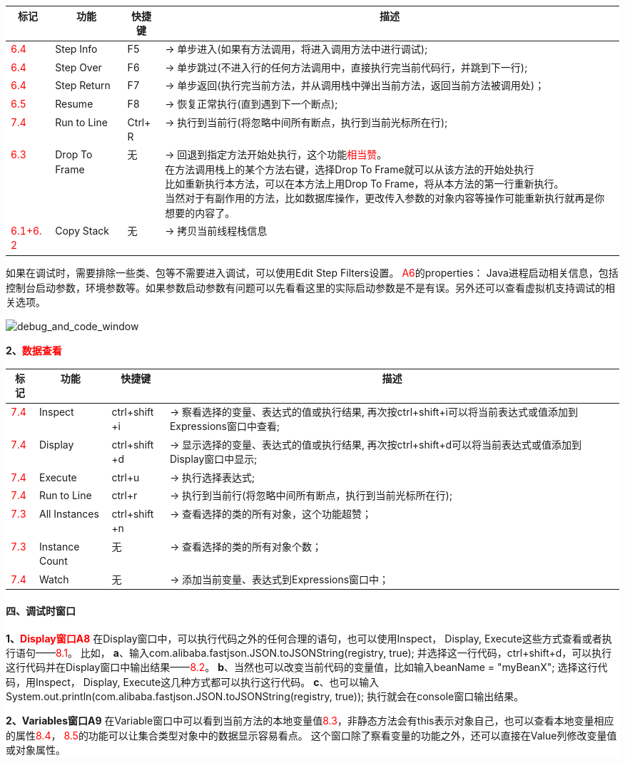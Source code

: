 |标记|功能|快捷键|描述|
|----|----------|------|---------------------|
|<font color="red">6.4</font>| Step Info |          F5  |        ->  单步进入(如果有方法调用，将进入调用方法中进行调试); |
|<font color="red">6.4</font>| Step Over|          F6  |        ->  单步跳过(不进入行的任何方法调用中，直接执行完当前代码行，并跳到下一行); |
|<font color="red">6.4</font>| Step Return |      F7   |       ->  单步返回(执行完当前方法，并从调用栈中弹出当前方法，返回当前方法被调用处)； |
|<font color="red">6.5</font>| Resume|             F8   |       ->  恢复正常执行(直到遇到下一个断点); |
|<font color="red">7.4</font>| Run to Line |      Ctrl+R  |  ->  执行到当前行(将忽略中间所有断点，执行到当前光标所在行);   |
|<font color="red">6.3</font>| Drop To Frame |   无  |      ->  回退到指定方法开始处执行，这个功能<font color="red">相当赞</font>。<br/>在方法调用栈上的某个方法右键，选择Drop To Frame就可以从该方法的开始处执行<br/> 比如重新执行本方法，可以在本方法上用Drop To Frame，将从本方法的第一行重新执行。<br/>当然对于有副作用的方法，比如数据库操作，更改传入参数的对象内容等操作可能重新执行就再是你想要的内容了。|
|<font color="red">6.1+6.2</font>| Copy Stack |        无  |      ->  拷贝当前线程栈信息  |

如果在调试时，需要排除一些类、包等不需要进入调试，可以使用Edit Step Filters设置。
<font color="red">A6</font>的properties： Java进程启动相关信息，包括控制台启动参数，环境参数等。如果参数启动参数有问题可以先看看这里的实际启动参数是不是有误。另外还可以查看虚拟机支持调试的相关选项。

![debug_and_code_window][5]

**2、<font color="red">数据查看</font>**

|标记|功能|快捷键|描述|
|----|----------|------|---------------------|
|<font color="red">7.4</font>|   Inspect    |              ctrl+shift+i   |       ->  察看选择的变量、表达式的值或执行结果, 再次按ctrl+shift+i可以将当前表达式或值添加到Expressions窗口中查看; |
|<font color="red">7.4</font>|   Display      |            ctrl+shift+d    |     ->  显示选择的变量、表达式的值或执行结果, 再次按ctrl+shift+d可以将当前表达式或值添加到Display窗口中显示; |
|<font color="red">7.4</font>|   Execute     |            ctrl+u        |          ->  执行选择表达式;| 
|<font color="red">7.4</font>|   Run to Line     |       ctrl+r         |         ->  执行到当前行(将忽略中间所有断点，执行到当前光标所在行);  |
|<font color="red">7.3</font>|   All Instances   |       ctrl+shift+n   |     ->  查看选择的类的所有对象，这个功能超赞；|
|<font color="red">7.3</font>|   Instance Count   |       无             |      ->  查看选择的类的所有对象个数；|
|<font color="red">7.4</font>|   Watch         |              无         |          ->   添加当前变量、表达式到Expressions窗口中；|

#### **四、调试时窗口**

**1、<font color="red">Display窗口A8</font>**
     在Display窗口中，可以执行代码之外的任何合理的语句，也可以使用Inspect， Display, Execute这些方式查看或者执行语句——<font color="red">8.1</font>。
比如， **a**、输入com.alibaba.fastjson.JSON.toJSONString(registry, true); 并选择这一行代码，ctrl+shift+d，可以执行这行代码并在Display窗口中输出结果——<font color="red">8.2</font>。
**b**、当然也可以改变当前代码的变量值，比如输入beanName = "myBeanX"; 选择这行代码，用Inspect， Display, Execute这几种方式都可以执行这行代码。
**c**、也可以输入System.out.println(com.alibaba.fastjson.JSON.toJSONString(registry, true)); 执行就会在console窗口输出结果。

**2、Variables窗口A9**
     在Variable窗口中可以看到当前方法的本地变量值<font color="red">8.3</font>，非静态方法会有this表示对象自己，也可以查看本地变量相应的属性<font color="red">8.4</font>， <font color="red">8.5</font>的功能可以让集合类型对象中的数据显示容易看点。
这个窗口除了察看变量的功能之外，还可以直接在Value列修改变量值或对象属性。


  [1]: https://github.com/run-zheng/tool_use/blob/master/images/eclipse_debug/all_window_over_view.png?raw=true
  [2]: https://github.com/run-zheng/tool_use/blob/master/images/eclipse_debug/line_and_method_breakpoints.png?raw=true
  [3]: https://github.com/run-zheng/tool_use/blob/master/images/eclipse_debug/watch_and_exception_breakpoints.png?raw=true
  [4]: https://github.com/run-zheng/tool_use/blob/master/images/eclipse_debug/class_load_breakpoints.png?raw=true
  [5]: https://github.com/run-zheng/tool_use/blob/master/images/eclipse_debug/debug_and_code_window.png?raw=true
  [6]: https://github.com/run-zheng/tool_use/blob/master/images/eclipse_debug/display_variables_expression_window.png?raw=true
  [7]: https://github.com/run-zheng/tool_use/blob/master/images/eclipse_debug/code_window_hotkeys.png?raw=true
  [8]: https://github.com/run-zheng/tool_use/blob/master/images/eclipse_debug/call_hierarchy.png?raw=true
  [9]: https://github.com/run-zheng/tool_use/blob/master/images/eclipse_debug/type_hierarchy.png?raw=true
  [10]: https://github.com/run-zheng/tool_use/blob/master/images/eclipse_debug/search_window.png?raw=true